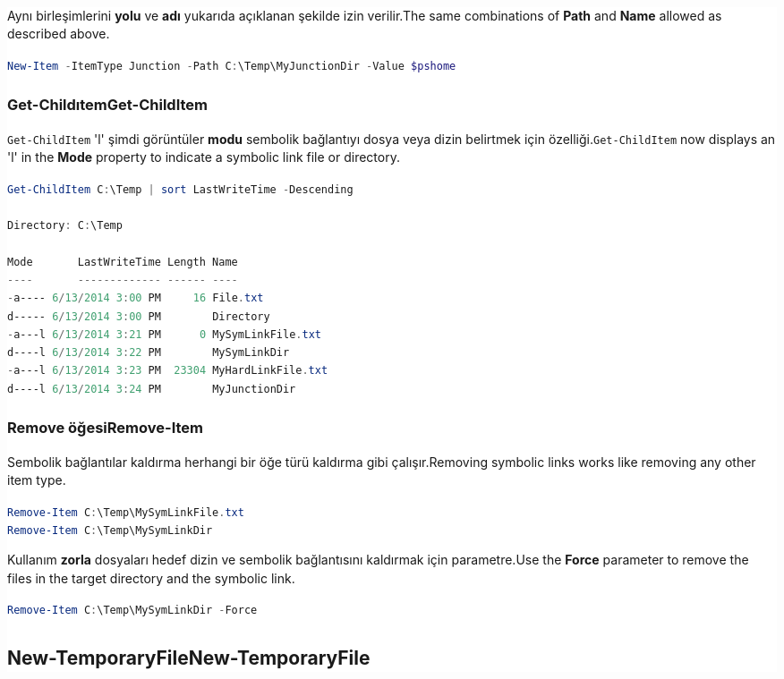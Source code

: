 <span data-ttu-id="98e43-175">Aynı birleşimlerini **yolu** ve **adı** yukarıda açıklanan şekilde izin verilir.</span><span class="sxs-lookup"><span data-stu-id="98e43-175">The same combinations of **Path** and **Name** allowed as described above.</span></span>

```powershell
New-Item -ItemType Junction -Path C:\Temp\MyJunctionDir -Value $pshome
```

### <a name="get-childitem"></a><span data-ttu-id="98e43-176">Get-Childıtem</span><span class="sxs-lookup"><span data-stu-id="98e43-176">Get-ChildItem</span></span>

<span data-ttu-id="98e43-177">`Get-ChildItem` 'l' şimdi görüntüler **modu** sembolik bağlantıyı dosya veya dizin belirtmek için özelliği.</span><span class="sxs-lookup"><span data-stu-id="98e43-177">`Get-ChildItem` now displays an 'l' in the **Mode** property to indicate a symbolic link file or directory.</span></span>

```powershell
Get-ChildItem C:\Temp | sort LastWriteTime -Descending

Directory: C:\Temp

Mode       LastWriteTime Length Name
----       ------------- ------ ----
-a---- 6/13/2014 3:00 PM     16 File.txt
d----- 6/13/2014 3:00 PM        Directory
-a---l 6/13/2014 3:21 PM      0 MySymLinkFile.txt
d----l 6/13/2014 3:22 PM        MySymLinkDir
-a---l 6/13/2014 3:23 PM  23304 MyHardLinkFile.txt
d----l 6/13/2014 3:24 PM        MyJunctionDir
```

### <a name="remove-item"></a><span data-ttu-id="98e43-178">Remove öğesi</span><span class="sxs-lookup"><span data-stu-id="98e43-178">Remove-Item</span></span>

<span data-ttu-id="98e43-179">Sembolik bağlantılar kaldırma herhangi bir öğe türü kaldırma gibi çalışır.</span><span class="sxs-lookup"><span data-stu-id="98e43-179">Removing symbolic links works like removing any other item type.</span></span>

```powershell
Remove-Item C:\Temp\MySymLinkFile.txt
Remove-Item C:\Temp\MySymLinkDir
```

<span data-ttu-id="98e43-180">Kullanım **zorla** dosyaları hedef dizin ve sembolik bağlantısını kaldırmak için parametre.</span><span class="sxs-lookup"><span data-stu-id="98e43-180">Use the **Force** parameter to remove the files in the target directory and the symbolic link.</span></span>

```powershell
Remove-Item C:\Temp\MySymLinkDir -Force
```

## <a name="new-temporaryfile"></a><span data-ttu-id="98e43-181">New-TemporaryFile</span><span class="sxs-lookup"><span data-stu-id="98e43-181">New-TemporaryFile</span></span>
